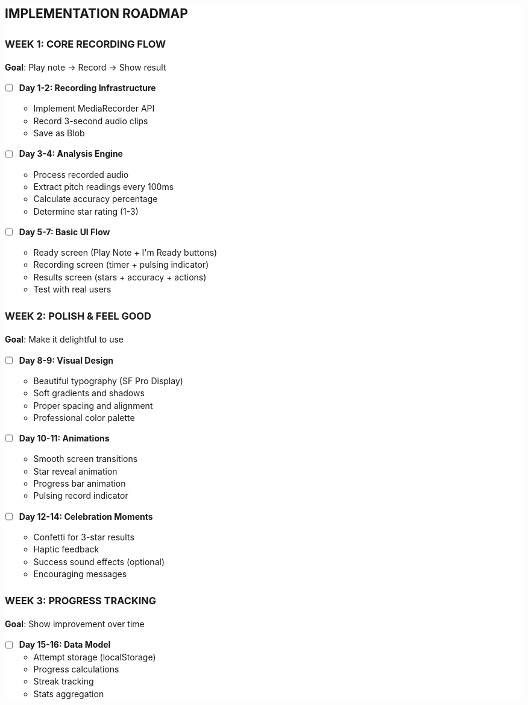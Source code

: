 
## IMPLEMENTATION ROADMAP

### WEEK 1: CORE RECORDING FLOW
**Goal**: Play note → Record → Show result

- [ ] **Day 1-2: Recording Infrastructure**
  - Implement MediaRecorder API
  - Record 3-second audio clips
  - Save as Blob

- [ ] **Day 3-4: Analysis Engine**
  - Process recorded audio
  - Extract pitch readings every 100ms
  - Calculate accuracy percentage
  - Determine star rating (1-3)

- [ ] **Day 5-7: Basic UI Flow**
  - Ready screen (Play Note + I'm Ready buttons)
  - Recording screen (timer + pulsing indicator)
  - Results screen (stars + accuracy + actions)
  - Test with real users

### WEEK 2: POLISH & FEEL GOOD
**Goal**: Make it delightful to use

- [ ] **Day 8-9: Visual Design**
  - Beautiful typography (SF Pro Display)
  - Soft gradients and shadows
  - Proper spacing and alignment
  - Professional color palette

- [ ] **Day 10-11: Animations**
  - Smooth screen transitions
  - Star reveal animation
  - Progress bar animation
  - Pulsing record indicator

- [ ] **Day 12-14: Celebration Moments**
  - Confetti for 3-star results
  - Haptic feedback
  - Success sound effects (optional)
  - Encouraging messages

### WEEK 3: PROGRESS TRACKING
**Goal**: Show improvement over time

- [ ] **Day 15-16: Data Model**
  - Attempt storage (localStorage)
  - Progress calculations
  - Streak tracking
  - Stats aggregation
